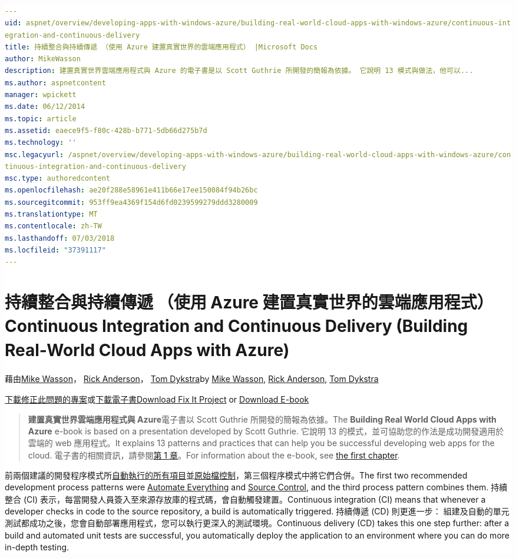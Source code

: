 ```yaml
---
uid: aspnet/overview/developing-apps-with-windows-azure/building-real-world-cloud-apps-with-windows-azure/continuous-integration-and-continuous-delivery
title: 持續整合與持續傳遞 （使用 Azure 建置真實世界的雲端應用程式） |Microsoft Docs
author: MikeWasson
description: 建置真實世界雲端應用程式與 Azure 的電子書是以 Scott Guthrie 所開發的簡報為依據。 它說明 13 模式與做法，他可以...
ms.author: aspnetcontent
manager: wpickett
ms.date: 06/12/2014
ms.topic: article
ms.assetid: eaece9f5-f80c-428b-b771-5db66d275b7d
ms.technology: ''
msc.legacyurl: /aspnet/overview/developing-apps-with-windows-azure/building-real-world-cloud-apps-with-windows-azure/continuous-integration-and-continuous-delivery
msc.type: authoredcontent
ms.openlocfilehash: ae20f288e58961e411b66e17ee150084f94b26bc
ms.sourcegitcommit: 953ff9ea4369f154d6fd0239599279ddd3280009
ms.translationtype: MT
ms.contentlocale: zh-TW
ms.lasthandoff: 07/03/2018
ms.locfileid: "37391117"
---
```

<a name="continuous-integration-and-continuous-delivery-building-real-world-cloud-apps-with-azure"></a><span data-ttu-id="67aa9-104">持續整合與持續傳遞 （使用 Azure 建置真實世界的雲端應用程式）</span><span class="sxs-lookup"><span data-stu-id="67aa9-104">Continuous Integration and Continuous Delivery (Building Real-World Cloud Apps with Azure)</span></span>
====================
<span data-ttu-id="67aa9-105">藉由[Mike Wasson](https://github.com/MikeWasson)， [Rick Anderson](https://github.com/Rick-Anderson)， [Tom Dykstra](https://github.com/tdykstra)</span><span class="sxs-lookup"><span data-stu-id="67aa9-105">by [Mike Wasson](https://github.com/MikeWasson), [Rick Anderson](https://github.com/Rick-Anderson), [Tom Dykstra](https://github.com/tdykstra)</span></span>

<span data-ttu-id="67aa9-106">[下載修正此問題的專案](http://code.msdn.microsoft.com/Fix-It-app-for-Building-cdd80df4)或[下載電子書](http://blogs.msdn.com/b/microsoft_press/archive/2014/07/23/free-ebook-building-cloud-apps-with-microsoft-azure.aspx)</span><span class="sxs-lookup"><span data-stu-id="67aa9-106">[Download Fix It Project](http://code.msdn.microsoft.com/Fix-It-app-for-Building-cdd80df4) or [Download E-book](http://blogs.msdn.com/b/microsoft_press/archive/2014/07/23/free-ebook-building-cloud-apps-with-microsoft-azure.aspx)</span></span>

> <span data-ttu-id="67aa9-107">**建置真實世界雲端應用程式與 Azure**電子書以 Scott Guthrie 所開發的簡報為依據。</span><span class="sxs-lookup"><span data-stu-id="67aa9-107">The **Building Real World Cloud Apps with Azure** e-book is based on a presentation developed by Scott Guthrie.</span></span> <span data-ttu-id="67aa9-108">它說明 13 的模式，並可協助您的作法是成功開發適用於雲端的 web 應用程式。</span><span class="sxs-lookup"><span data-stu-id="67aa9-108">It explains 13 patterns and practices that can help you be successful developing web apps for the cloud.</span></span> <span data-ttu-id="67aa9-109">電子書的相關資訊，請參閱[第 1 章](introduction.md)。</span><span class="sxs-lookup"><span data-stu-id="67aa9-109">For information about the e-book, see [the first chapter](introduction.md).</span></span>


<span data-ttu-id="67aa9-110">前兩個建議的開發程序模式所[自動執行的所有項目](automate-everything.md)並[原始檔控制](source-control.md)，第三個程序模式中將它們合併。</span><span class="sxs-lookup"><span data-stu-id="67aa9-110">The first two recommended development process patterns were [Automate Everything](automate-everything.md) and [Source Control](source-control.md), and the third process pattern combines them.</span></span> <span data-ttu-id="67aa9-111">持續整合 (CI) 表示，每當開發人員簽入至來源存放庫的程式碼，會自動觸發建置。</span><span class="sxs-lookup"><span data-stu-id="67aa9-111">Continuous integration (CI) means that whenever a developer checks in code to the source repository, a build is automatically triggered.</span></span> <span data-ttu-id="67aa9-112">持續傳遞 (CD) 則更進一步： 組建及自動的單元測試都成功之後，您會自動部署應用程式，您可以執行更深入的測試環境。</span><span class="sxs-lookup"><span data-stu-id="67aa9-112">Continuous delivery (CD) takes this one step further: after a build and automated unit tests are successful, you automatically deploy the application to an environment where you can do more in-depth testing.</span></span>
